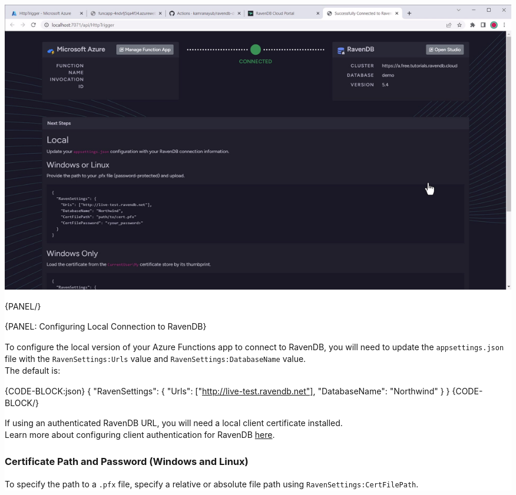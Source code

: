 ![.NET template welcome screen](images/dotnet-func-start.jpg ".NET template welcome screen")

{PANEL/}


{PANEL: Configuring Local Connection to RavenDB}

To configure the local version of your Azure Functions app to connect to RavenDB, you will need to update 
the `appsettings.json` file with the `RavenSettings:Urls` value and `RavenSettings:DatabaseName` value.  
The default is:  

{CODE-BLOCK:json}
{
  "RavenSettings": {
    "Urls": ["http://live-test.ravendb.net"],
    "DatabaseName": "Northwind"
  }
}
{CODE-BLOCK/}

If using an authenticated RavenDB URL, you will need a local client certificate installed.  
Learn more about configuring client authentication for RavenDB [here][docs-client-certs].  

### Certificate Path and Password (Windows and Linux)

To specify the path to a `.pfx` file, specify a relative or absolute file path using `RavenSettings:CertFilePath`.  


[download-dotnet]: https://dotnet.microsoft.com/en-us/download/dotnet/6.0
[az-funcs]: https://learn.microsoft.com/en-us/azure/azure-functions/functions-get-started
[az-core-tools]: https://learn.microsoft.com/en-us/azure/azure-functions/functions-run-local
[az-deploy]: https://learn.microsoft.com/en-us/azure/azure-functions/functions-deployment-technologies
[template]: https://github.com/ravendb/templates/tree/main/azure-functions/csharp-http
[gh-secrets]: https://docs.github.com/en/actions/security-guides/encrypted-secrets
[cloud-signup]: https://cloud.ravendb.net?utm_source=ravendb_docs&utm_medium=web&utm_campaign=howto_template_azurefns_dotnet&utm_content=cloud_signup
[docs-get-started]: ../../../start/getting-started
[docs-client-certs]: ../../../client-api/setting-up-authentication-and-authorization
[ravendb-dotnet]: ../../../client-api/session/what-is-a-session-and-how-does-it-work
[tool-degit]: https://npmjs.com/package/degit